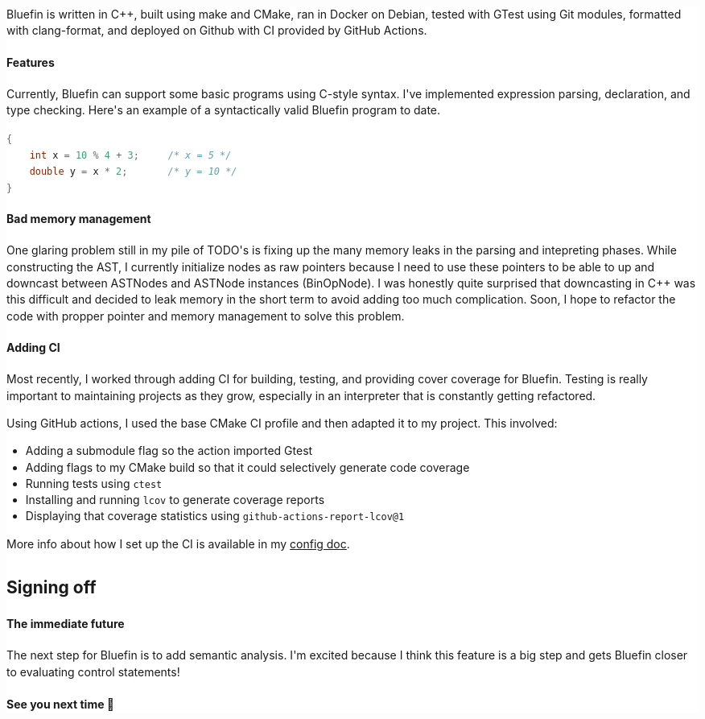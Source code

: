 Bluefin is written in C++, built using make and CMake, ran in Docker on Debian, tested with GTest using Git modules, formatted with clang-format, and deployed on Github with CI provided by GitHub Actions.

#### Features

Currently, Bluefin can support some basic programs using C-style syntax. I've implemented expression parsing, declaration, and type checking. Here's an example of a syntactically valid Bluefin program to date.

```c
{
    int x = 10 % 4 + 3;     /* x = 5 */
    double y = x * 2;       /* y = 10 */
}
```

#### Bad memory management

One glaring problem still in my pile of TODO's is fixing up the many memory leaks in the parsing and intepreting phases. While constructing the AST, I currently initialize nodes as raw pointers because I need to use these pointers to be able to up and downcast between ASTNodes and ASTNode instances (BinOpNode). I was honestly quite surprised that downcasting in C++ was this difficult and decided to leak memory in the short term to avoid adding too much complication. Soon, I hope to refactor the code with propper pointer and memory management to solve this problem.

#### Adding CI

Most recently, I worked through adding CI for building, testing, and providing cover coverage for Bluefin. Testing is really important to maintaining projects as they grow, especially in an interpreter that is constantly getting refactored.

Using GitHub actions, I used the base CMake CI profile and then adapted it to my project. This involved:

- Adding a submodule flag so the action imported Gtest
- Adding flags to my CMake build so that it could selectively generate code coverage
- Running tests using `ctest`
- Installing and running `lcov` to generate coverage reports
- Displaying that coverage statistics using `github-actions-report-lcov@1`

More info about how I set up the CI is available in my [config doc](https://github.com/silva-nick/Bluefin/blob/main/.github/workflows/cmake.yml).

## Signing off

#### The immediate future

The next step for Bluefin is to add semantic analysis. I'm excited because I think this feature is a big step and gets Bluefin closer to evaluating control statements!

#### See you next time :wave:
